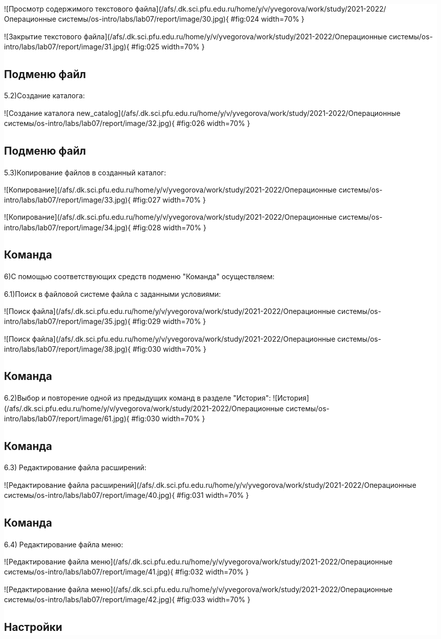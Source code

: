 ![Просмотр содержимого текстового файла](/afs/.dk.sci.pfu.edu.ru/home/y/v/yvegorova/work/study/2021-2022/Операционные системы/os-intro/labs/lab07/report/image/30.jpg){ #fig:024 width=70% }

![Закрытие текстового файла](/afs/.dk.sci.pfu.edu.ru/home/y/v/yvegorova/work/study/2021-2022/Операционные системы/os-intro/labs/lab07/report/image/31.jpg){ #fig:025 width=70% }

## Подменю файл

5.2)Создание каталога:

![Создание каталога new_catalog](/afs/.dk.sci.pfu.edu.ru/home/y/v/yvegorova/work/study/2021-2022/Операционные системы/os-intro/labs/lab07/report/image/32.jpg){ #fig:026 width=70% }

## Подменю файл

5.3)Копирование файлов в созданный каталог:

![Копирование](/afs/.dk.sci.pfu.edu.ru/home/y/v/yvegorova/work/study/2021-2022/Операционные системы/os-intro/labs/lab07/report/image/33.jpg){ #fig:027 width=70% }

![Копирование](/afs/.dk.sci.pfu.edu.ru/home/y/v/yvegorova/work/study/2021-2022/Операционные системы/os-intro/labs/lab07/report/image/34.jpg){ #fig:028 width=70% }

## Команда

6)С помощью соответствующих средств подменю "Команда" осуществляем:

6.1)Поиск в файловой системе файла с заданными условиями:

![Поиск файла](/afs/.dk.sci.pfu.edu.ru/home/y/v/yvegorova/work/study/2021-2022/Операционные системы/os-intro/labs/lab07/report/image/35.jpg){ #fig:029 width=70% }

![Поиск файла](/afs/.dk.sci.pfu.edu.ru/home/y/v/yvegorova/work/study/2021-2022/Операционные системы/os-intro/labs/lab07/report/image/38.jpg){ #fig:030 width=70% }

## Команда

6.2)Выбор и повторение одной из предыдущих команд в разделе "История":
![История](/afs/.dk.sci.pfu.edu.ru/home/y/v/yvegorova/work/study/2021-2022/Операционные системы/os-intro/labs/lab07/report/image/61.jpg){ #fig:030 width=70% }

## Команда

6.3) Редактирование файла расширений:

![Редактирование файла расширений](/afs/.dk.sci.pfu.edu.ru/home/y/v/yvegorova/work/study/2021-2022/Операционные системы/os-intro/labs/lab07/report/image/40.jpg){ #fig:031 width=70% }

## Команда

6.4) Редактирование файла меню:

![Редактирование файла меню](/afs/.dk.sci.pfu.edu.ru/home/y/v/yvegorova/work/study/2021-2022/Операционные системы/os-intro/labs/lab07/report/image/41.jpg){ #fig:032 width=70% }

![Редактирование файла меню](/afs/.dk.sci.pfu.edu.ru/home/y/v/yvegorova/work/study/2021-2022/Операционные системы/os-intro/labs/lab07/report/image/42.jpg){ #fig:033 width=70% }

## Настройки
